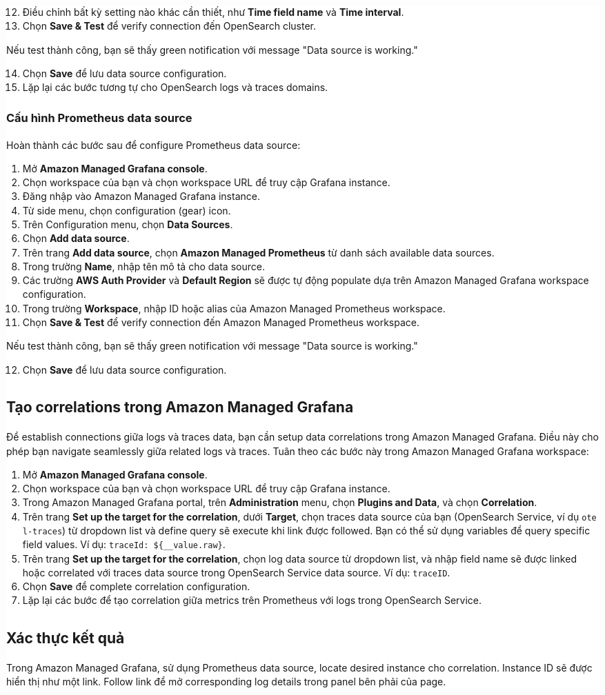 12. Điều chỉnh bất kỳ setting nào khác cần thiết, như **Time field name** và **Time interval**.
13. Chọn **Save & Test** để verify connection đến OpenSearch cluster.

Nếu test thành công, bạn sẽ thấy green notification với message "Data source is working."

14. Chọn **Save** để lưu data source configuration.
15. Lặp lại các bước tương tự cho OpenSearch logs và traces domains.

### Cấu hình Prometheus data source

Hoàn thành các bước sau để configure Prometheus data source:

1. Mở **Amazon Managed Grafana console**.
2. Chọn workspace của bạn và chọn workspace URL để truy cập Grafana instance.
3. Đăng nhập vào Amazon Managed Grafana instance.
4. Từ side menu, chọn configuration (gear) icon.
5. Trên Configuration menu, chọn **Data Sources**.
6. Chọn **Add data source**.
7. Trên trang **Add data source**, chọn **Amazon Managed Prometheus** từ danh sách available data sources.
8. Trong trường **Name**, nhập tên mô tả cho data source.
9. Các trường **AWS Auth Provider** và **Default Region** sẽ được tự động populate dựa trên Amazon Managed Grafana workspace configuration.
10. Trong trường **Workspace**, nhập ID hoặc alias của Amazon Managed Prometheus workspace.
11. Chọn **Save & Test** để verify connection đến Amazon Managed Prometheus workspace.

Nếu test thành công, bạn sẽ thấy green notification với message "Data source is working."

12. Chọn **Save** để lưu data source configuration.

## Tạo correlations trong Amazon Managed Grafana

Để establish connections giữa logs và traces data, bạn cần setup data correlations trong Amazon Managed Grafana. Điều này cho phép bạn navigate seamlessly giữa related logs và traces. Tuân theo các bước này trong Amazon Managed Grafana workspace:

1. Mở **Amazon Managed Grafana console**.
2. Chọn workspace của bạn và chọn workspace URL để truy cập Grafana instance.
3. Trong Amazon Managed Grafana portal, trên **Administration** menu, chọn **Plugins and Data**, và chọn **Correlation**.
4. Trên trang **Set up the target for the correlation**, dưới **Target**, chọn traces data source của bạn (OpenSearch Service, ví dụ `otel-traces`) từ dropdown list và define query sẽ execute khi link được followed. Bạn có thể sử dụng variables để query specific field values. Ví dụ: `traceId: ${__value.raw}`.
5. Trên trang **Set up the target for the correlation**, chọn log data source từ dropdown list, và nhập field name sẽ được linked hoặc correlated với traces data source trong OpenSearch Service data source. Ví dụ: `traceID`.
6. Chọn **Save** để complete correlation configuration.
7. Lặp lại các bước để tạo correlation giữa metrics trên Prometheus với logs trong OpenSearch Service.

## Xác thực kết quả

Trong Amazon Managed Grafana, sử dụng Prometheus data source, locate desired instance cho correlation. Instance ID sẽ được hiển thị như một link. Follow link để mở corresponding log details trong panel bên phải của page.

